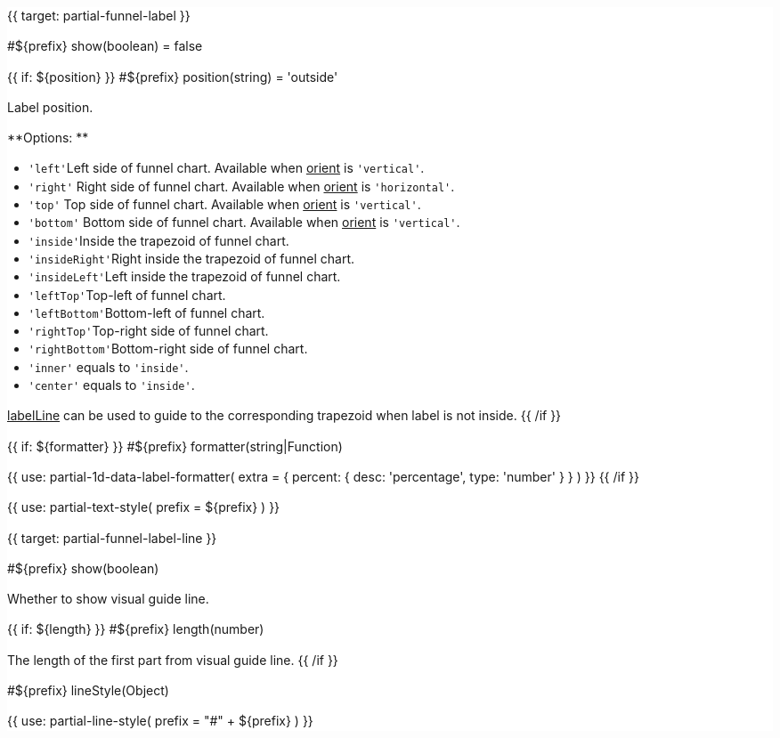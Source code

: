 

{{ target: partial-funnel-label }}

#${prefix} show(boolean) = false

{{ if: ${position} }}
#${prefix} position(string) = 'outside'

Label position.

**Options: **
+ `'left'`Left side of funnel chart. Available when [orient](~series-funnel.orient) is `'vertical'`.
+ `'right'` Right side of funnel chart. Available when [orient](~series-funnel.orient) is `'horizontal'`.
+ `'top'` Top side of funnel chart. Available when [orient](~series-funnel.orient) is `'vertical'`.
+ `'bottom'` Bottom side of funnel chart. Available when [orient](~series-funnel.orient) is `'vertical'`.
+ `'inside'`Inside the trapezoid of funnel chart.
+ `'insideRight'`Right inside the trapezoid of funnel chart.
+ `'insideLeft'`Left inside the trapezoid of funnel chart.
+ `'leftTop'`Top-left of funnel chart.
+ `'leftBottom'`Bottom-left of funnel chart.
+ `'rightTop'`Top-right side of funnel chart.
+ `'rightBottom'`Bottom-right side of funnel chart.
+ `'inner'` equals to `'inside'`.
+ `'center'` equals to `'inside'`.

[labelLine](~series-funnel.labelLine) can be used to guide to the corresponding trapezoid when label is not inside.
{{ /if }}

{{ if: ${formatter} }}
#${prefix} formatter(string|Function)

{{ use: partial-1d-data-label-formatter(
    extra = {
    percent: {
        desc: 'percentage',
        type: 'number'
    }
}
) }}
{{ /if }}

{{ use: partial-text-style(
    prefix = ${prefix}
) }}



{{ target: partial-funnel-label-line }}

#${prefix} show(boolean)

Whether to show visual guide line.

{{ if: ${length} }}
#${prefix} length(number)

The length of the first part from visual guide line.
{{ /if }}

#${prefix} lineStyle(Object)

{{ use: partial-line-style(
    prefix = "#" + ${prefix}
) }}

